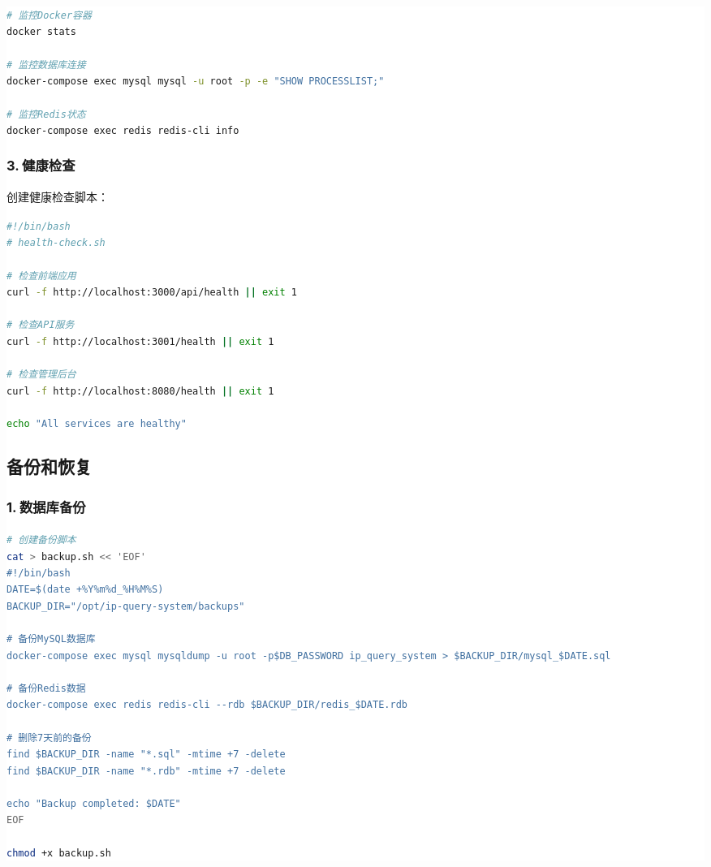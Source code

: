 ```bash
# 监控Docker容器
docker stats

# 监控数据库连接
docker-compose exec mysql mysql -u root -p -e "SHOW PROCESSLIST;"

# 监控Redis状态
docker-compose exec redis redis-cli info
```

### 3. 健康检查

创建健康检查脚本：

```bash
#!/bin/bash
# health-check.sh

# 检查前端应用
curl -f http://localhost:3000/api/health || exit 1

# 检查API服务
curl -f http://localhost:3001/health || exit 1

# 检查管理后台
curl -f http://localhost:8080/health || exit 1

echo "All services are healthy"
```

## 备份和恢复

### 1. 数据库备份

```bash
# 创建备份脚本
cat > backup.sh << 'EOF'
#!/bin/bash
DATE=$(date +%Y%m%d_%H%M%S)
BACKUP_DIR="/opt/ip-query-system/backups"

# 备份MySQL数据库
docker-compose exec mysql mysqldump -u root -p$DB_PASSWORD ip_query_system > $BACKUP_DIR/mysql_$DATE.sql

# 备份Redis数据
docker-compose exec redis redis-cli --rdb $BACKUP_DIR/redis_$DATE.rdb

# 删除7天前的备份
find $BACKUP_DIR -name "*.sql" -mtime +7 -delete
find $BACKUP_DIR -name "*.rdb" -mtime +7 -delete

echo "Backup completed: $DATE"
EOF

chmod +x backup.sh
```
